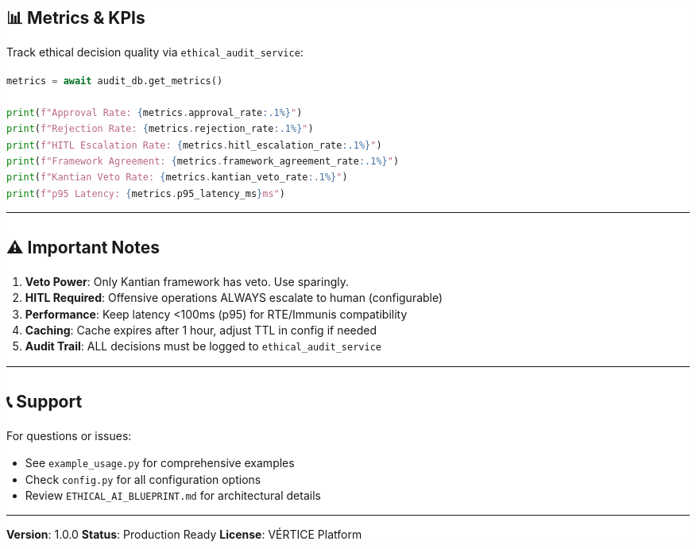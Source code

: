 
## 📊 Metrics & KPIs

Track ethical decision quality via `ethical_audit_service`:

```python
metrics = await audit_db.get_metrics()

print(f"Approval Rate: {metrics.approval_rate:.1%}")
print(f"Rejection Rate: {metrics.rejection_rate:.1%}")
print(f"HITL Escalation Rate: {metrics.hitl_escalation_rate:.1%}")
print(f"Framework Agreement: {metrics.framework_agreement_rate:.1%}")
print(f"Kantian Veto Rate: {metrics.kantian_veto_rate:.1%}")
print(f"p95 Latency: {metrics.p95_latency_ms}ms")
```

---

## ⚠️ Important Notes

1. **Veto Power**: Only Kantian framework has veto. Use sparingly.
2. **HITL Required**: Offensive operations ALWAYS escalate to human (configurable)
3. **Performance**: Keep latency <100ms (p95) for RTE/Immunis compatibility
4. **Caching**: Cache expires after 1 hour, adjust TTL in config if needed
5. **Audit Trail**: ALL decisions must be logged to `ethical_audit_service`

---

## 📞 Support

For questions or issues:
- See `example_usage.py` for comprehensive examples
- Check `config.py` for all configuration options
- Review `ETHICAL_AI_BLUEPRINT.md` for architectural details

---

**Version**: 1.0.0
**Status**: Production Ready
**License**: VÉRTICE Platform

